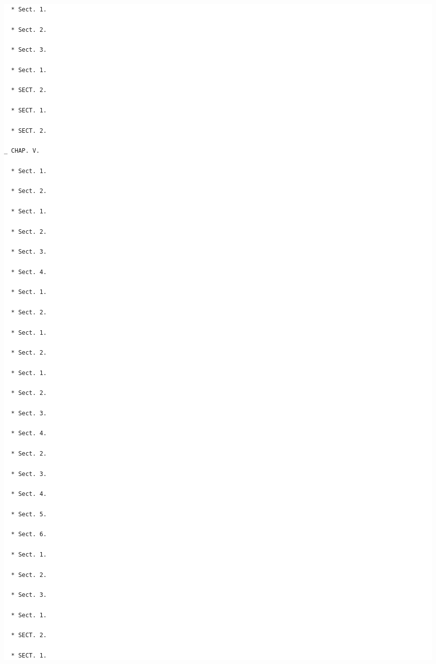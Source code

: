       * Sect. 1.

      * Sect. 2.

      * Sect. 3.

      * Sect. 1.

      * SECT. 2.

      * SECT. 1.

      * SECT. 2.

    _ CHAP. V.

      * Sect. 1.

      * Sect. 2.

      * Sect. 1.

      * Sect. 2.

      * Sect. 3.

      * Sect. 4.

      * Sect. 1.

      * Sect. 2.

      * Sect. 1.

      * Sect. 2.

      * Sect. 1.

      * Sect. 2.

      * Sect. 3.

      * Sect. 4.

      * Sect. 2.

      * Sect. 3.

      * Sect. 4.

      * Sect. 5.

      * Sect. 6.

      * Sect. 1.

      * Sect. 2.

      * Sect. 3.

      * Sect. 1.

      * SECT. 2.

      * SECT. 1.
